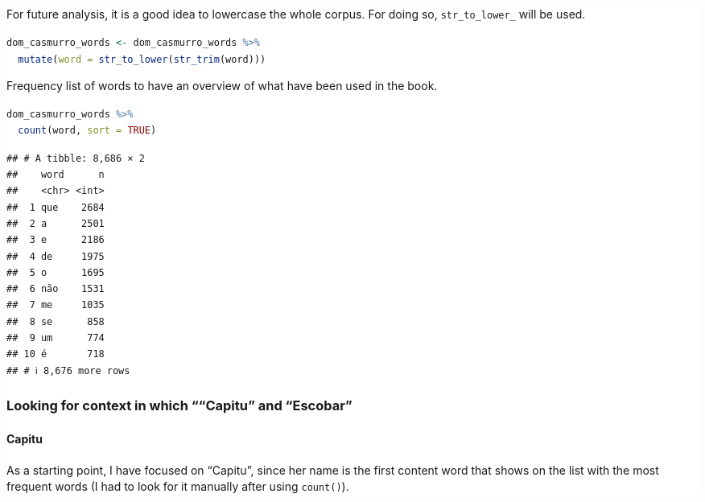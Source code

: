 For future analysis, it is a good idea to lowercase the whole corpus.
For doing so, `str_to_lower_` will be used.

``` r
dom_casmurro_words <- dom_casmurro_words %>%
  mutate(word = str_to_lower(str_trim(word)))
```

Frequency list of words to have an overview of what have been used in
the book.

``` r
dom_casmurro_words %>% 
  count(word, sort = TRUE)
```

    ## # A tibble: 8,686 × 2
    ##    word      n
    ##    <chr> <int>
    ##  1 que    2684
    ##  2 a      2501
    ##  3 e      2186
    ##  4 de     1975
    ##  5 o      1695
    ##  6 não    1531
    ##  7 me     1035
    ##  8 se      858
    ##  9 um      774
    ## 10 é       718
    ## # ℹ 8,676 more rows

### Looking for context in which ““Capitu” and “Escobar”

#### Capitu

As a starting point, I have focused on “Capitu”, since her name is the
first content word that shows on the list with the most frequent words
(I had to look for it manually after using `count()`).
